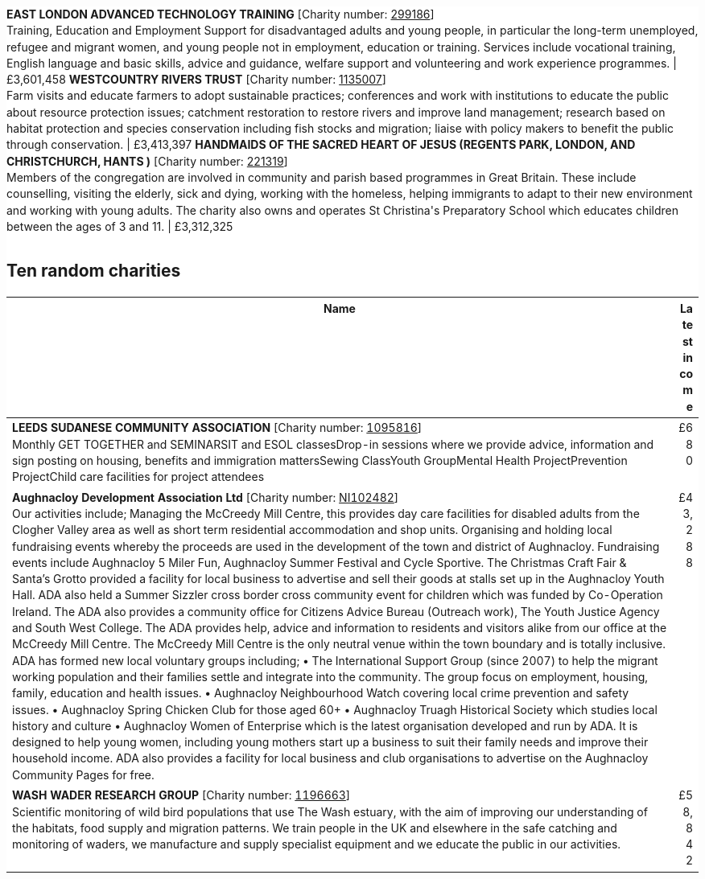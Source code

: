 <strong>EAST LONDON ADVANCED TECHNOLOGY TRAINING</strong> [Charity number: [299186](https://findthatcharity.uk/orgid/GB-CHC-299186)]<br>Training, Education and Employment Support for disadvantaged adults and young people, in particular the long-term unemployed, refugee and migrant women, and young people not in employment, education or training. Services include vocational training, English language and basic skills, advice and guidance, welfare support and volunteering and work experience programmes. | £3,601,458
<strong>WESTCOUNTRY RIVERS TRUST</strong> [Charity number: [1135007](https://findthatcharity.uk/orgid/GB-CHC-1135007)]<br>Farm visits and educate farmers to adopt sustainable practices; conferences and work with institutions to educate the public about resource protection issues; catchment restoration to restore rivers and improve land management; research based on habitat protection and species conservation including fish stocks and migration; liaise with policy makers to benefit the public through conservation. | £3,413,397
<strong>HANDMAIDS OF THE SACRED HEART OF JESUS (REGENTS PARK, LONDON, AND CHRISTCHURCH, HANTS )</strong> [Charity number: [221319](https://findthatcharity.uk/orgid/GB-CHC-221319)]<br>Members of the congregation are involved in community and parish based programmes in Great Britain. These include counselling, visiting the elderly, sick and dying, working with the homeless, helping immigrants to adapt to their new environment and working with young adults. The charity also owns and operates St Christina's Preparatory School which educates children between the ages of 3 and 11. | £3,312,325


## Ten random charities

Name | Latest income
-----|--------:
<strong>LEEDS SUDANESE COMMUNITY ASSOCIATION</strong> [Charity number: [1095816](https://findthatcharity.uk/orgid/GB-CHC-1095816)]<br>Monthly GET TOGETHER and SEMINARSIT and ESOL classesDrop-in sessions where we provide advice, information and sign posting on housing, benefits and immigration mattersSewing ClassYouth GroupMental Health ProjectPrevention ProjectChild care facilities for project attendees | £680
<strong>Aughnacloy Development Association Ltd</strong> [Charity number: [NI102482](https://findthatcharity.uk/orgid/GB-NIC-102482)]<br>Our activities include; Managing the McCreedy Mill Centre, this provides day care facilities for disabled adults from the Clogher Valley area as well as short term residential accommodation and shop units. Organising and holding local fundraising events whereby the proceeds are used in the development of the town and district of Aughnacloy. Fundraising events include Aughnacloy 5 Miler Fun, Aughnacloy Summer Festival and Cycle Sportive. The Christmas Craft Fair & Santa’s Grotto provided a facility for local business to advertise and sell their goods at stalls set up in the Aughnacloy Youth Hall. ADA also held a Summer Sizzler cross border cross community event for children which was funded by Co-Operation Ireland. The ADA also provides a community office for Citizens Advice Bureau (Outreach work), The Youth Justice Agency and South West College. The ADA provides help, advice and information to residents and visitors alike from our office at the McCreedy Mill Centre. The McCreedy Mill Centre is the only neutral venue within the town boundary and is totally inclusive. ADA has formed new local voluntary groups including; • The International Support Group (since 2007) to help the migrant working population and their families settle and integrate into the community. The group focus on employment, housing, family, education and health issues. • Aughnacloy Neighbourhood Watch covering local crime prevention and safety issues. • Aughnacloy Spring Chicken Club for those aged 60+ • Aughnacloy Truagh Historical Society which studies local history and culture • Aughnacloy Women of Enterprise which is the latest organisation developed and run by ADA. It is designed to help young women, including young mothers start up a business to suit their family needs and improve their household income. ADA also provides a facility for local business and club organisations to advertise on the Aughnacloy Community Pages for free. | £43,288
<strong>WASH WADER RESEARCH GROUP</strong> [Charity number: [1196663](https://findthatcharity.uk/orgid/GB-CHC-1196663)]<br>Scientific monitoring of wild bird populations that use The Wash estuary, with the aim of improving our understanding of the habitats, food supply and migration patterns. We train people in the UK and elsewhere in the safe catching and monitoring of waders, we manufacture and supply specialist equipment and we educate the public in our activities. | £58,842